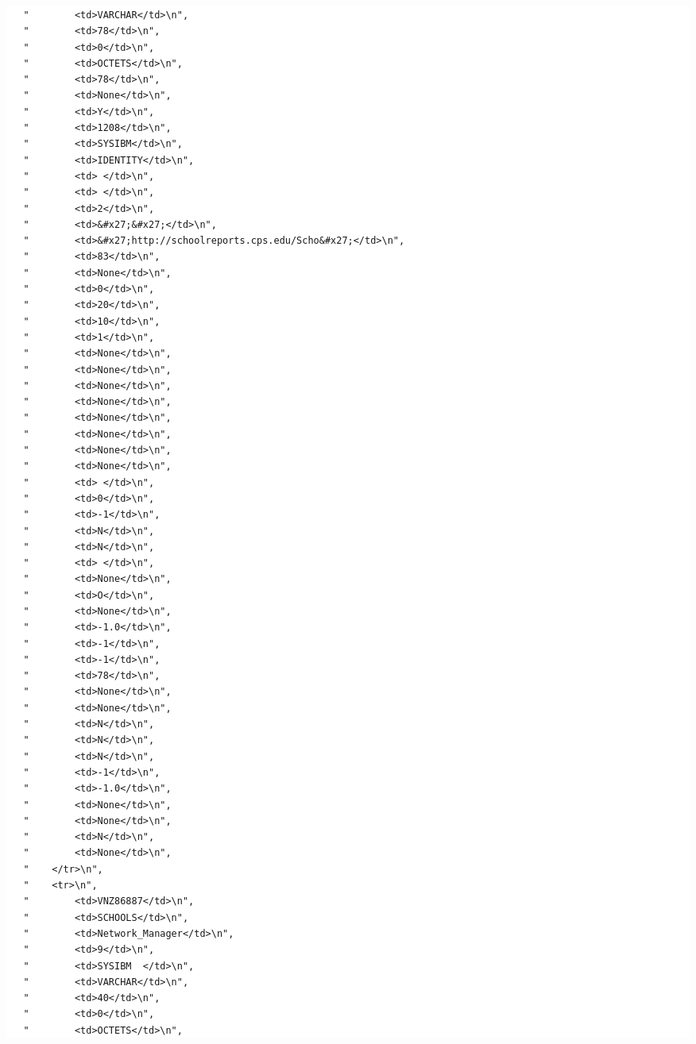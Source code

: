        "        <td>VARCHAR</td>\n",
       "        <td>78</td>\n",
       "        <td>0</td>\n",
       "        <td>OCTETS</td>\n",
       "        <td>78</td>\n",
       "        <td>None</td>\n",
       "        <td>Y</td>\n",
       "        <td>1208</td>\n",
       "        <td>SYSIBM</td>\n",
       "        <td>IDENTITY</td>\n",
       "        <td> </td>\n",
       "        <td> </td>\n",
       "        <td>2</td>\n",
       "        <td>&#x27;&#x27;</td>\n",
       "        <td>&#x27;http://schoolreports.cps.edu/Scho&#x27;</td>\n",
       "        <td>83</td>\n",
       "        <td>None</td>\n",
       "        <td>0</td>\n",
       "        <td>20</td>\n",
       "        <td>10</td>\n",
       "        <td>1</td>\n",
       "        <td>None</td>\n",
       "        <td>None</td>\n",
       "        <td>None</td>\n",
       "        <td>None</td>\n",
       "        <td>None</td>\n",
       "        <td>None</td>\n",
       "        <td>None</td>\n",
       "        <td>None</td>\n",
       "        <td> </td>\n",
       "        <td>0</td>\n",
       "        <td>-1</td>\n",
       "        <td>N</td>\n",
       "        <td>N</td>\n",
       "        <td> </td>\n",
       "        <td>None</td>\n",
       "        <td>O</td>\n",
       "        <td>None</td>\n",
       "        <td>-1.0</td>\n",
       "        <td>-1</td>\n",
       "        <td>-1</td>\n",
       "        <td>78</td>\n",
       "        <td>None</td>\n",
       "        <td>None</td>\n",
       "        <td>N</td>\n",
       "        <td>N</td>\n",
       "        <td>N</td>\n",
       "        <td>-1</td>\n",
       "        <td>-1.0</td>\n",
       "        <td>None</td>\n",
       "        <td>None</td>\n",
       "        <td>N</td>\n",
       "        <td>None</td>\n",
       "    </tr>\n",
       "    <tr>\n",
       "        <td>VNZ86887</td>\n",
       "        <td>SCHOOLS</td>\n",
       "        <td>Network_Manager</td>\n",
       "        <td>9</td>\n",
       "        <td>SYSIBM  </td>\n",
       "        <td>VARCHAR</td>\n",
       "        <td>40</td>\n",
       "        <td>0</td>\n",
       "        <td>OCTETS</td>\n",